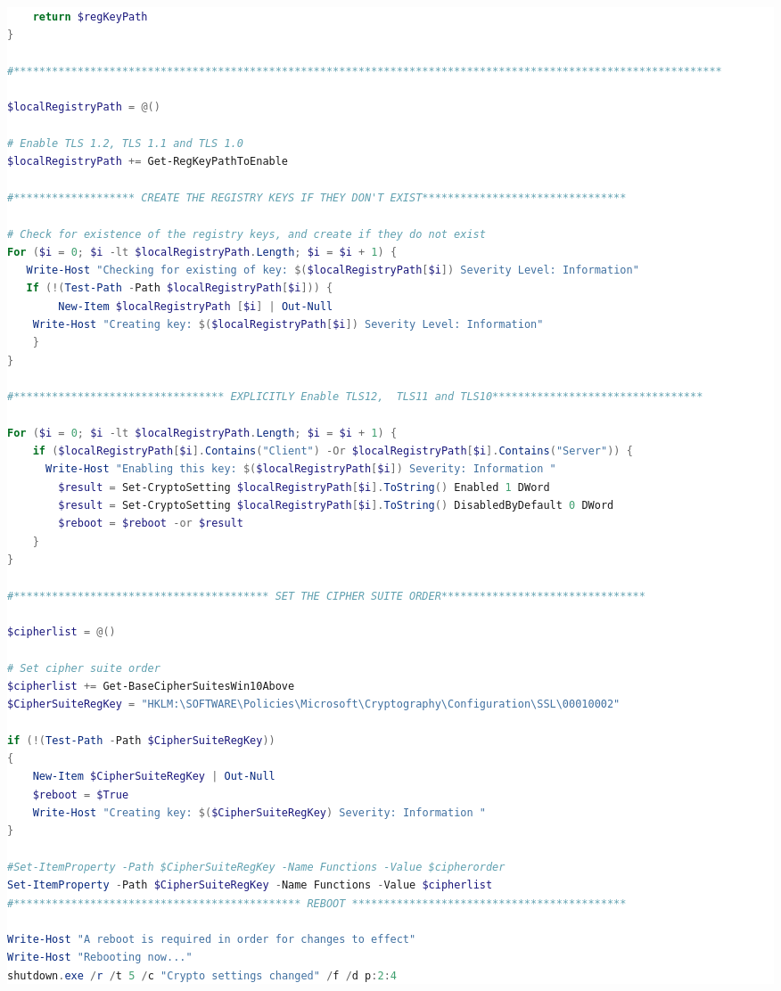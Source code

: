 ```Powershell
    return $regKeyPath 
} 
 
#*************************************************************************************************************** 
 
$localRegistryPath = @() 
 
# Enable TLS 1.2, TLS 1.1 and TLS 1.0 
$localRegistryPath += Get-RegKeyPathToEnable 
 
#******************* CREATE THE REGISTRY KEYS IF THEY DON'T EXIST******************************** 
 
# Check for existence of the registry keys, and create if they do not exist  
For ($i = 0; $i -lt $localRegistryPath.Length; $i = $i + 1) {  
   Write-Host "Checking for existing of key: $($localRegistryPath[$i]) Severity Level: Information"
   If (!(Test-Path -Path $localRegistryPath[$i])) {
        New-Item $localRegistryPath [$i] | Out-Null
    Write-Host "Creating key: $($localRegistryPath[$i]) Severity Level: Information"
    }
}  
 
#********************************* EXPLICITLY Enable TLS12,  TLS11 and TLS10********************************* 
 
For ($i = 0; $i -lt $localRegistryPath.Length; $i = $i + 1) { 
    if ($localRegistryPath[$i].Contains("Client") -Or $localRegistryPath[$i].Contains("Server")) { 
      Write-Host "Enabling this key: $($localRegistryPath[$i]) Severity: Information "
        $result = Set-CryptoSetting $localRegistryPath[$i].ToString() Enabled 1 DWord   
        $result = Set-CryptoSetting $localRegistryPath[$i].ToString() DisabledByDefault 0 DWord  
        $reboot = $reboot -or $result 
    } 
} 
 
#**************************************** SET THE CIPHER SUITE ORDER******************************** 
 
$cipherlist = @() 
 
# Set cipher suite order 
$cipherlist += Get-BaseCipherSuitesWin10Above 
$CipherSuiteRegKey = "HKLM:\SOFTWARE\Policies\Microsoft\Cryptography\Configuration\SSL\00010002"  
 
if (!(Test-Path -Path $CipherSuiteRegKey))  
{  
    New-Item $CipherSuiteRegKey | Out-Null  
    $reboot = $True  
    Write-Host "Creating key: $($CipherSuiteRegKey) Severity: Information "
}  
 
#Set-ItemProperty -Path $CipherSuiteRegKey -Name Functions -Value $cipherorder  
Set-ItemProperty -Path $CipherSuiteRegKey -Name Functions -Value $cipherlist  
#********************************************* REBOOT ******************************************* 
 
Write-Host "A reboot is required in order for changes to effect"  
Write-Host "Rebooting now..."  
shutdown.exe /r /t 5 /c "Crypto settings changed" /f /d p:2:4
```
